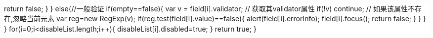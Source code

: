 return false; 
} 
} 
else{//一般验证 
if(empty==false){ 
var v = field[i].validator; // 获取其validator属性 
if(!v) continue; // 如果该属性不存在,忽略当前元素 
var reg=new RegExp(v); 
if(reg.test(field[i].value)==false){ 
alert(field[i].errorInfo); 
field[i].focus(); 
return false; 
} 
} 
} 
} 
for(i=0;i<disableList.length;i++){ 
disableList[i].disabled=true; 
} 
return true; 
} 
</script>